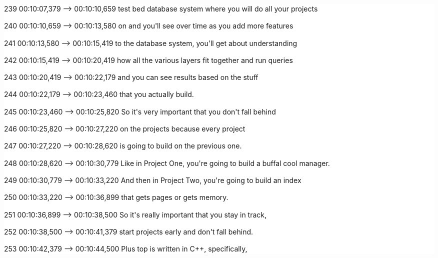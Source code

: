 239
00:10:07,379 --> 00:10:10,659
test bed database system where you will do all your projects

240
00:10:10,659 --> 00:10:13,580
on and you'll see over time as you add more features

241
00:10:13,580 --> 00:10:15,419
to the database system, you'll get about understanding

242
00:10:15,419 --> 00:10:20,419
how all the various layers fit together and run queries

243
00:10:20,419 --> 00:10:22,179
and you can see results based on the stuff

244
00:10:22,179 --> 00:10:23,460
that you actually build.

245
00:10:23,460 --> 00:10:25,820
So it's very important that you don't fall behind

246
00:10:25,820 --> 00:10:27,220
on the projects because every project

247
00:10:27,220 --> 00:10:28,620
is going to build on the previous one.

248
00:10:28,620 --> 00:10:30,779
Like in Project One, you're going to build a buffal cool manager.

249
00:10:30,779 --> 00:10:33,220
And then in Project Two, you're going to build an index

250
00:10:33,220 --> 00:10:36,899
that gets pages or gets memory.

251
00:10:36,899 --> 00:10:38,500
So it's really important that you stay in track,

252
00:10:38,500 --> 00:10:41,379
start projects early and don't fall behind.

253
00:10:42,379 --> 00:10:44,500
Plus top is written in C++, specifically,
